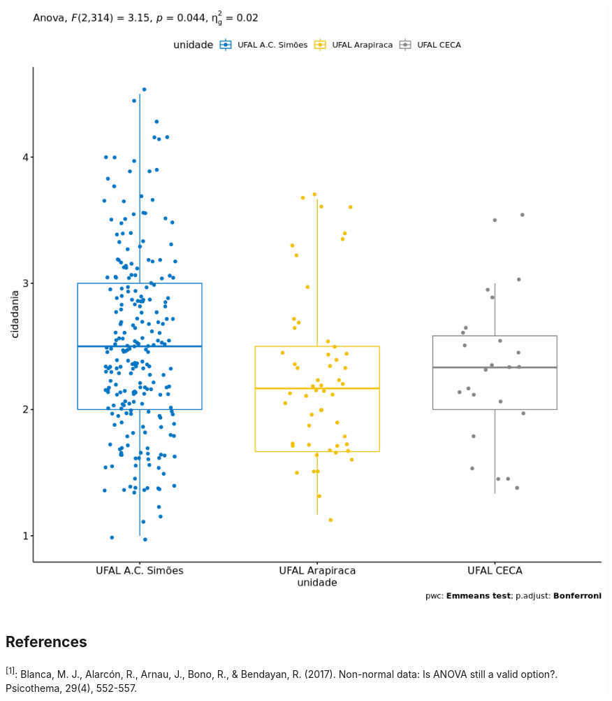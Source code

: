 ![](factorialAnova_files/figure-gfm/unnamed-chunk-24-1.png)

## References

<sup>\[1\]</sup>: Blanca, M. J., Alarcón, R., Arnau, J., Bono, R., &
Bendayan, R. (2017). Non-normal data: Is ANOVA still a valid option?.
Psicothema, 29(4), 552-557.
